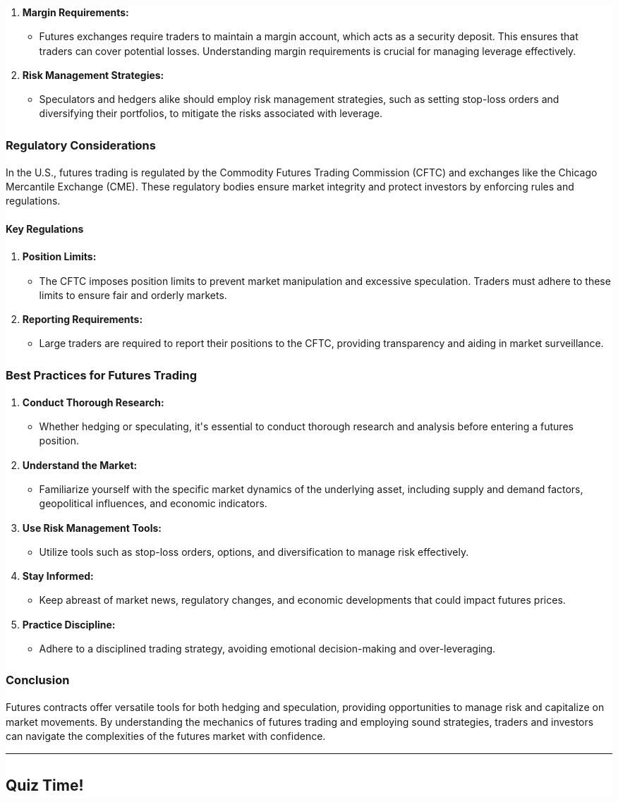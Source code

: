 1. **Margin Requirements:**
   - Futures exchanges require traders to maintain a margin account, which acts as a security deposit. This ensures that traders can cover potential losses. Understanding margin requirements is crucial for managing leverage effectively.

2. **Risk Management Strategies:**
   - Speculators and hedgers alike should employ risk management strategies, such as setting stop-loss orders and diversifying their portfolios, to mitigate the risks associated with leverage.

### Regulatory Considerations

In the U.S., futures trading is regulated by the Commodity Futures Trading Commission (CFTC) and exchanges like the Chicago Mercantile Exchange (CME). These regulatory bodies ensure market integrity and protect investors by enforcing rules and regulations.

#### Key Regulations

1. **Position Limits:**
   - The CFTC imposes position limits to prevent market manipulation and excessive speculation. Traders must adhere to these limits to ensure fair and orderly markets.

2. **Reporting Requirements:**
   - Large traders are required to report their positions to the CFTC, providing transparency and aiding in market surveillance.

### Best Practices for Futures Trading

1. **Conduct Thorough Research:**
   - Whether hedging or speculating, it's essential to conduct thorough research and analysis before entering a futures position.

2. **Understand the Market:**
   - Familiarize yourself with the specific market dynamics of the underlying asset, including supply and demand factors, geopolitical influences, and economic indicators.

3. **Use Risk Management Tools:**
   - Utilize tools such as stop-loss orders, options, and diversification to manage risk effectively.

4. **Stay Informed:**
   - Keep abreast of market news, regulatory changes, and economic developments that could impact futures prices.

5. **Practice Discipline:**
   - Adhere to a disciplined trading strategy, avoiding emotional decision-making and over-leveraging.

### Conclusion

Futures contracts offer versatile tools for both hedging and speculation, providing opportunities to manage risk and capitalize on market movements. By understanding the mechanics of futures trading and employing sound strategies, traders and investors can navigate the complexities of the futures market with confidence.

---

## Quiz Time!
